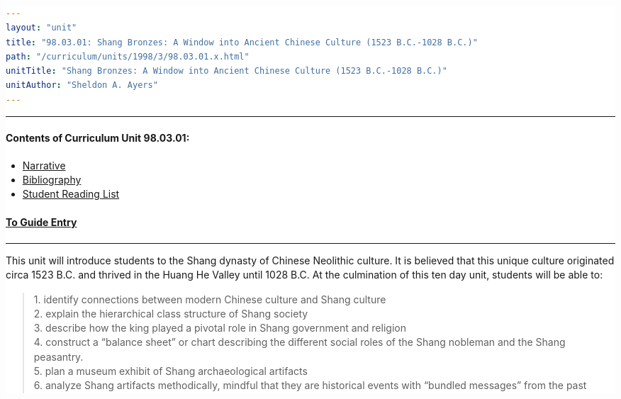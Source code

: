 ```yaml
---
layout: "unit"
title: "98.03.01: Shang Bronzes: A Window into Ancient Chinese Culture (1523 B.C.-1028 B.C.)"
path: "/curriculum/units/1998/3/98.03.01.x.html"
unitTitle: "Shang Bronzes: A Window into Ancient Chinese Culture (1523 B.C.-1028 B.C.)"
unitAuthor: "Sheldon A. Ayers"
---
```

<body>
 <p>
 </p>
 <hr/>
 <h4>
  Contents of Curriculum Unit 98.03.01:
 </h4>
 <ul>
  <a href="#a">
   <li>
    Narrative
   </li>
  </a>
  <a href="#b">
   <li>
    Bibliography
   </li>
  </a>
  <a href="#c">
   <li>
    Student Reading List
   </li>
  </a>
 </ul>
 <h4>
  <a href="../../../guides/1998/3/98.03.01.x.html">
   To Guide Entry
  </a>
 </h4>
 <p>
 </p>
 <hr/>
 This unit will introduce students to the Shang dynasty of Chinese Neolithic culture.  It is believed that this unique culture originated circa 1523 B.C. and thrived in the Huang He Valley until 1028 B.C.  At the culmination of this ten day unit, students will be able to:
 <p>
 </p>
 <blockquote>
  <dl>
   <dt>
    1.  identify connections between modern Chinese culture and Shang culture
    <dt>
     2.  explain the hierarchical class structure of Shang society
     <dt>
      3.  describe how the king played a pivotal role in Shang government and religion
      <dt>
       4.  construct a “balance sheet” or chart describing the different social roles of the Shang nobleman and the Shang peasantry.
       <dt>
        5.  plan a museum exhibit of Shang archaeological artifacts
        <dt>
         6.  analyze Shang artifacts methodically, mindful that they are historical events with “bundled messages” from the past
        </dt>